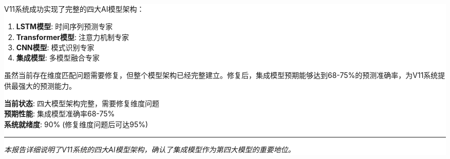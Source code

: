 V11系统成功实现了完整的四大AI模型架构：

1. **LSTM模型**: 时间序列预测专家
2. **Transformer模型**: 注意力机制专家
3. **CNN模型**: 模式识别专家
4. **集成模型**: 多模型融合专家

虽然当前存在维度匹配问题需要修复，但整个模型架构已经完整建立。修复后，集成模型预期能够达到68-75%的预测准确率，为V11系统提供最强大的预测能力。

**当前状态**: 四大模型架构完整，需要修复维度问题  
**预期性能**: 集成模型准确率68-75%  
**系统就绪度**: 90% (修复维度问题后可达95%)  

---

*本报告详细说明了V11系统的四大AI模型架构，确认了集成模型作为第四大模型的重要地位。*
